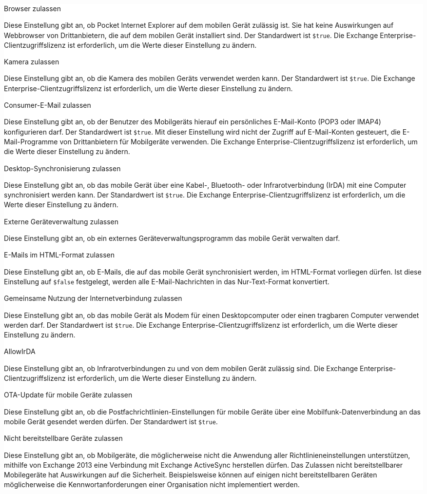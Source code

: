 <td><p>Browser zulassen</p></td>
<td><p>Diese Einstellung gibt an, ob Pocket Internet Explorer auf dem mobilen Gerät zulässig ist. Sie hat keine Auswirkungen auf Webbrowser von Drittanbietern, die auf dem mobilen Gerät installiert sind. Der Standardwert ist <code>$true</code>. Die Exchange Enterprise-Clientzugriffslizenz ist erforderlich, um die Werte dieser Einstellung zu ändern.</p></td>
</tr>
<tr class="odd">
<td><p>Kamera zulassen</p></td>
<td><p>Diese Einstellung gibt an, ob die Kamera des mobilen Geräts verwendet werden kann. Der Standardwert ist <code>$true</code>. Die Exchange Enterprise-Clientzugriffslizenz ist erforderlich, um die Werte dieser Einstellung zu ändern.</p></td>
</tr>
<tr class="even">
<td><p>Consumer-E-Mail zulassen</p></td>
<td><p>Diese Einstellung gibt an, ob der Benutzer des Mobilgeräts hierauf ein persönliches E-Mail-Konto (POP3 oder IMAP4) konfigurieren darf. Der Standardwert ist <code>$true</code>. Mit dieser Einstellung wird nicht der Zugriff auf E-Mail-Konten gesteuert, die E-Mail-Programme von Drittanbietern für Mobilgeräte verwenden. Die Exchange Enterprise-Clientzugriffslizenz ist erforderlich, um die Werte dieser Einstellung zu ändern.</p></td>
</tr>
<tr class="odd">
<td><p>Desktop-Synchronisierung zulassen</p></td>
<td><p>Diese Einstellung gibt an, ob das mobile Gerät über eine Kabel-, Bluetooth- oder Infrarotverbindung (IrDA) mit eine Computer synchronisiert werden kann. Der Standardwert ist <code>$true</code>. Die Exchange Enterprise-Clientzugriffslizenz ist erforderlich, um die Werte dieser Einstellung zu ändern.</p></td>
</tr>
<tr class="even">
<td><p>Externe Geräteverwaltung zulassen</p></td>
<td><p>Diese Einstellung gibt an, ob ein externes Geräteverwaltungsprogramm das mobile Gerät verwalten darf.</p></td>
</tr>
<tr class="odd">
<td><p>E-Mails im HTML-Format zulassen</p></td>
<td><p>Diese Einstellung gibt an, ob E-Mails, die auf das mobile Gerät synchronisiert werden, im HTML-Format vorliegen dürfen. Ist diese Einstellung auf <code>$false</code> festgelegt, werden alle E-Mail-Nachrichten in das Nur-Text-Format konvertiert.</p></td>
</tr>
<tr class="even">
<td><p>Gemeinsame Nutzung der Internetverbindung zulassen</p></td>
<td><p>Diese Einstellung gibt an, ob das mobile Gerät als Modem für einen Desktopcomputer oder einen tragbaren Computer verwendet werden darf. Der Standardwert ist <code>$true</code>. Die Exchange Enterprise-Clientzugriffslizenz ist erforderlich, um die Werte dieser Einstellung zu ändern.</p></td>
</tr>
<tr class="odd">
<td><p>AllowIrDA</p></td>
<td><p>Diese Einstellung gibt an, ob Infrarotverbindungen zu und von dem mobilen Gerät zulässig sind. Die Exchange Enterprise-Clientzugriffslizenz ist erforderlich, um die Werte dieser Einstellung zu ändern.</p></td>
</tr>
<tr class="even">
<td><p>OTA-Update für mobile Geräte zulassen</p></td>
<td><p>Diese Einstellung gibt an, ob die Postfachrichtlinien-Einstellungen für mobile Geräte über eine Mobilfunk-Datenverbindung an das mobile Gerät gesendet werden dürfen. Der Standardwert ist <code>$true</code>.</p></td>
</tr>
<tr class="odd">
<td><p>Nicht bereitstellbare Geräte zulassen</p></td>
<td><p>Diese Einstellung gibt an, ob Mobilgeräte, die möglicherweise nicht die Anwendung aller Richtlinieneinstellungen unterstützen, mithilfe von Exchange 2013 eine Verbindung mit Exchange ActiveSync herstellen dürfen. Das Zulassen nicht bereitstellbarer Mobilegeräte hat Auswirkungen auf die Sicherheit. Beispielsweise können auf einigen nicht bereitstellbaren Geräten möglicherweise die Kennwortanforderungen einer Organisation nicht implementiert werden.</p></td>
</tr>